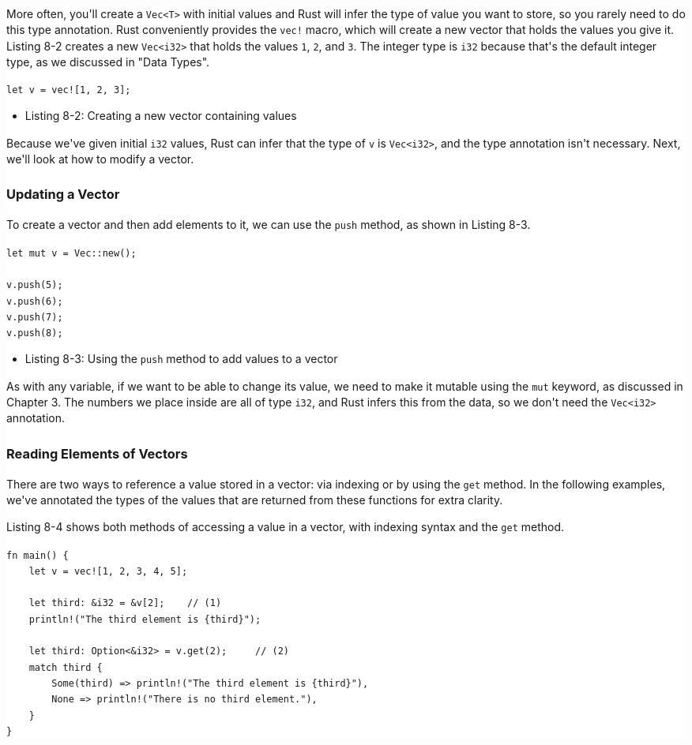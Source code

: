 More often, you'll create a `Vec<T>` with initial values and Rust will infer the type of value you want to store, so you
rarely need to do this type annotation. Rust conveniently provides the `vec!` macro, which will create a new vector that
holds the values you give it. Listing 8-2 creates a new `Vec<i32>` that holds the values `1`, `2`, and `3`. The integer
type is `i32` because that's the default integer type, as we discussed in "Data Types".

```rust, noplayground
let v = vec![1, 2, 3];
```

- Listing 8-2: Creating a new vector containing values

Because we've given initial `i32` values, Rust can infer that the type of `v` is `Vec<i32>`, and the type annotation
isn't necessary. Next, we'll look at how to modify a vector.

### Updating a Vector

To create a vector and then add elements to it, we can use the `push` method, as shown in Listing 8-3.

```rust, noplayground
let mut v = Vec::new();

v.push(5);
v.push(6);
v.push(7);
v.push(8);
```

- Listing 8-3: Using the `push` method to add values to a vector

As with any variable, if we want to be able to change its value, we need to make it mutable using the `mut` keyword, as
discussed in Chapter 3. The numbers we place inside are all of type `i32`, and Rust infers this from the data, so we
don't need the `Vec<i32>` annotation.

### Reading Elements of Vectors

There are two ways to reference a value stored in a vector: via indexing or by using the `get` method. In the following
examples, we've annotated the types of the values that are returned from these functions for extra clarity.

Listing 8-4 shows both methods of accessing a value in a vector, with indexing syntax and the `get` method.

```rust, editable
fn main() {
    let v = vec![1, 2, 3, 4, 5];

    let third: &i32 = &v[2];    // (1)
    println!("The third element is {third}");

    let third: Option<&i32> = v.get(2);     // (2)
    match third {
        Some(third) => println!("The third element is {third}"),
        None => println!("There is no third element."),
    }
}
```
